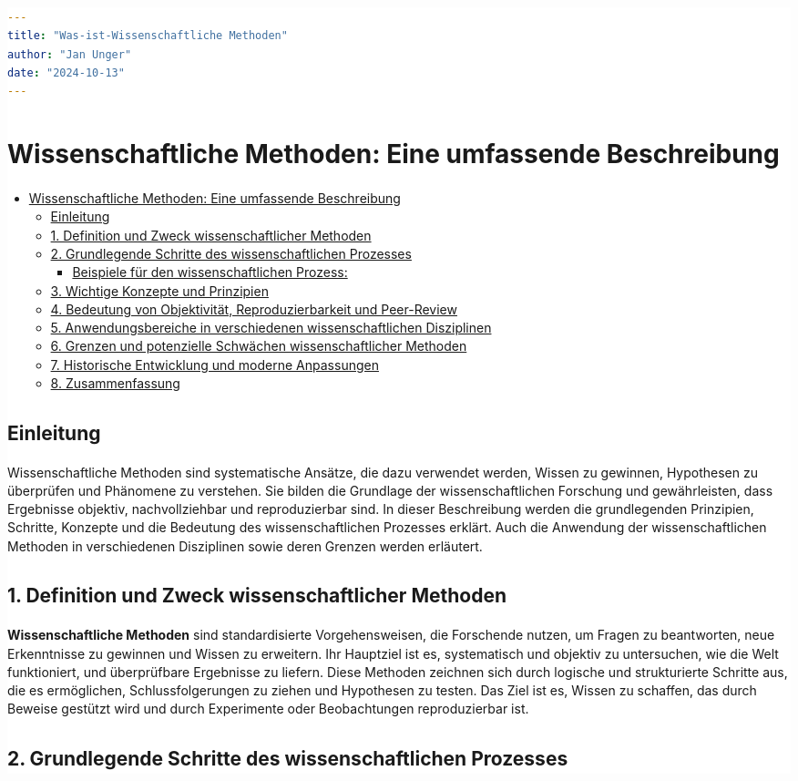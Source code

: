 ```yaml
---
title: "Was-ist-Wissenschaftliche Methoden"
author: "Jan Unger"
date: "2024-10-13"
---
```


# Wissenschaftliche Methoden: Eine umfassende Beschreibung

- [Wissenschaftliche Methoden: Eine umfassende Beschreibung](#wissenschaftliche-methoden-eine-umfassende-beschreibung)
  - [Einleitung](#einleitung)
  - [1. Definition und Zweck wissenschaftlicher Methoden](#1-definition-und-zweck-wissenschaftlicher-methoden)
  - [2. Grundlegende Schritte des wissenschaftlichen Prozesses](#2-grundlegende-schritte-des-wissenschaftlichen-prozesses)
    - [Beispiele für den wissenschaftlichen Prozess:](#beispiele-für-den-wissenschaftlichen-prozess)
  - [3. Wichtige Konzepte und Prinzipien](#3-wichtige-konzepte-und-prinzipien)
  - [4. Bedeutung von Objektivität, Reproduzierbarkeit und Peer-Review](#4-bedeutung-von-objektivität-reproduzierbarkeit-und-peer-review)
  - [5. Anwendungsbereiche in verschiedenen wissenschaftlichen Disziplinen](#5-anwendungsbereiche-in-verschiedenen-wissenschaftlichen-disziplinen)
  - [6. Grenzen und potenzielle Schwächen wissenschaftlicher Methoden](#6-grenzen-und-potenzielle-schwächen-wissenschaftlicher-methoden)
  - [7. Historische Entwicklung und moderne Anpassungen](#7-historische-entwicklung-und-moderne-anpassungen)
  - [8. Zusammenfassung](#8-zusammenfassung)


## Einleitung

Wissenschaftliche Methoden sind systematische Ansätze, die dazu verwendet werden, Wissen zu gewinnen, Hypothesen zu überprüfen und Phänomene zu verstehen. Sie bilden die Grundlage der wissenschaftlichen Forschung und gewährleisten, dass Ergebnisse objektiv, nachvollziehbar und reproduzierbar sind. In dieser Beschreibung werden die grundlegenden Prinzipien, Schritte, Konzepte und die Bedeutung des wissenschaftlichen Prozesses erklärt. Auch die Anwendung der wissenschaftlichen Methoden in verschiedenen Disziplinen sowie deren Grenzen werden erläutert.

## 1. Definition und Zweck wissenschaftlicher Methoden

**Wissenschaftliche Methoden** sind standardisierte Vorgehensweisen, die Forschende nutzen, um Fragen zu beantworten, neue Erkenntnisse zu gewinnen und Wissen zu erweitern. Ihr Hauptziel ist es, systematisch und objektiv zu untersuchen, wie die Welt funktioniert, und überprüfbare Ergebnisse zu liefern. Diese Methoden zeichnen sich durch logische und strukturierte Schritte aus, die es ermöglichen, Schlussfolgerungen zu ziehen und Hypothesen zu testen. Das Ziel ist es, Wissen zu schaffen, das durch Beweise gestützt wird und durch Experimente oder Beobachtungen reproduzierbar ist.

## 2. Grundlegende Schritte des wissenschaftlichen Prozesses
